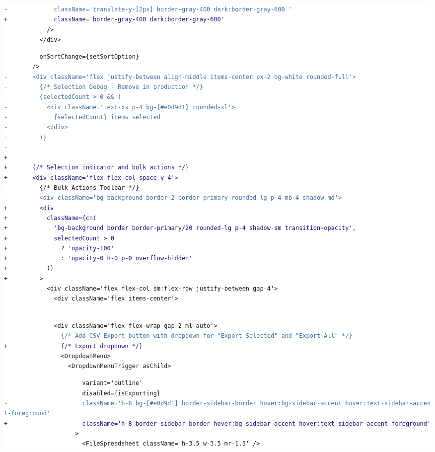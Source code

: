```diff
-             className='translate-y-[2px] border-gray-400 dark:border-gray-600 '
+             className='border-gray-400 dark:border-gray-600'
            />
          </div>
```

```diff
          onSortChange={setSortOption}
        />
-       <div className='flex justify-between align-middle items-center px-2 bg-white rounded-full'>
-         {/* Selection Debug - Remove in production */}
-         {selectedCount > 0 && (
-           <div className='text-xs p-4 bg-[#e0d9d1] rounded-xl'>
-             {selectedCount} items selected
-           </div>
-         )}
- 
+ 
+       {/* Selection indicator and bulk actions */}
+       <div className='flex flex-col space-y-4'>
          {/* Bulk Actions Toolbar */}
-         <div className='bg-background border-2 border-primary rounded-lg p-4 mb-4 shadow-md'>
+         <div
+           className={cn(
+             'bg-background border border-primary/20 rounded-lg p-4 shadow-sm transition-opacity',
+             selectedCount > 0
+               ? 'opacity-100'
+               : 'opacity-0 h-0 p-0 overflow-hidden'
+           )}
+         >
            <div className='flex flex-col sm:flex-row justify-between gap-4'>
              <div className='flex items-center'>
```

```diff
  
              <div className='flex flex-wrap gap-2 ml-auto'>
-               {/* Add CSV Export button with dropdown for "Export Selected" and "Export All" */}
+               {/* Export dropdown */}
                <DropdownMenu>
                  <DropdownMenuTrigger asChild>
```

```diff
                      variant='outline'
                      disabled={isExporting}
-                     className='h-8 bg-[#e0d9d1] border-sidebar-border hover:bg-sidebar-accent hover:text-sidebar-accent-foreground'
+                     className='h-8 border-sidebar-border hover:bg-sidebar-accent hover:text-sidebar-accent-foreground'
                    >
                      <FileSpreadsheet className='h-3.5 w-3.5 mr-1.5' />
```

